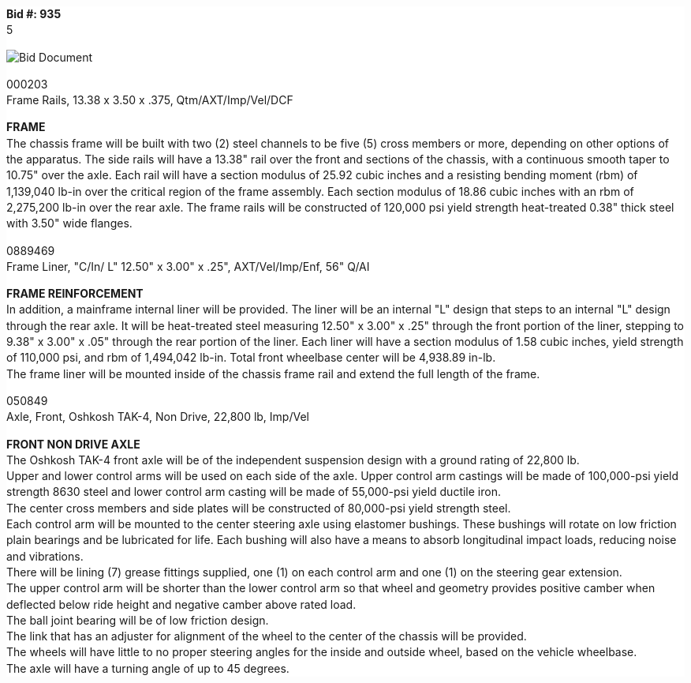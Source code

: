 **Bid #: 935**  
5

![Bid Document](https://via.placeholder.com/993x768.png?text=Bid+Document)

000203  
Frame Rails, 13.38 x 3.50 x .375, Qtm/AXT/Imp/Vel/DCF  

**FRAME**  
The chassis frame will be built with two (2) steel channels to be five (5) cross members or more, depending on other options of the apparatus. The side rails will have a 13.38" rail over the front and sections of the chassis, with a continuous smooth taper to 10.75" over the axle. Each rail will have a section modulus of 25.92 cubic inches and a resisting bending moment (rbm) of 1,139,040 lb-in over the critical region of the frame assembly. Each section modulus of 18.86 cubic inches with an rbm of 2,275,200 lb-in over the rear axle. The frame rails will be constructed of 120,000 psi yield strength heat-treated 0.38" thick steel with 3.50" wide flanges.

0889469  
Frame Liner, "C/In/ L" 12.50" x 3.00" x .25", AXT/Vel/Imp/Enf, 56" Q/AI  

**FRAME REINFORCEMENT**  
In addition, a mainframe internal liner will be provided. The liner will be an internal "L" design that steps to an internal "L" design through the rear axle. It will be heat-treated steel measuring 12.50" x 3.00" x .25" through the front portion of the liner, stepping to 9.38" x 3.00" x .05" through the rear portion of the liner. Each liner will have a section modulus of 1.58 cubic inches, yield strength of 110,000 psi, and rbm of 1,494,042 lb-in. Total front wheelbase center will be 4,938.89 in-lb.  
The frame liner will be mounted inside of the chassis frame rail and extend the full length of the frame.

050849  
Axle, Front, Oshkosh TAK-4, Non Drive, 22,800 lb, Imp/Vel  

**FRONT NON DRIVE AXLE**  
The Oshkosh TAK-4 front axle will be of the independent suspension design with a ground rating of 22,800 lb.  
Upper and lower control arms will be used on each side of the axle. Upper control arm castings will be made of 100,000-psi yield strength 8630 steel and lower control arm casting will be made of 55,000-psi yield ductile iron.  
The center cross members and side plates will be constructed of 80,000-psi yield strength steel.  
Each control arm will be mounted to the center steering axle using elastomer bushings. These bushings will rotate on low friction plain bearings and be lubricated for life. Each bushing will also have a means to absorb longitudinal impact loads, reducing noise and vibrations.  
There will be lining (7) grease fittings supplied, one (1) on each control arm and one (1) on the steering gear extension.  
The upper control arm will be shorter than the lower control arm so that wheel and geometry provides positive camber when deflected below ride height and negative camber above rated load.  
The ball joint bearing will be of low friction design.  
The link that has an adjuster for alignment of the wheel to the center of the chassis will be provided.  
The wheels will have little to no proper steering angles for the inside and outside wheel, based on the vehicle wheelbase.  
The axle will have a turning angle of up to 45 degrees.
